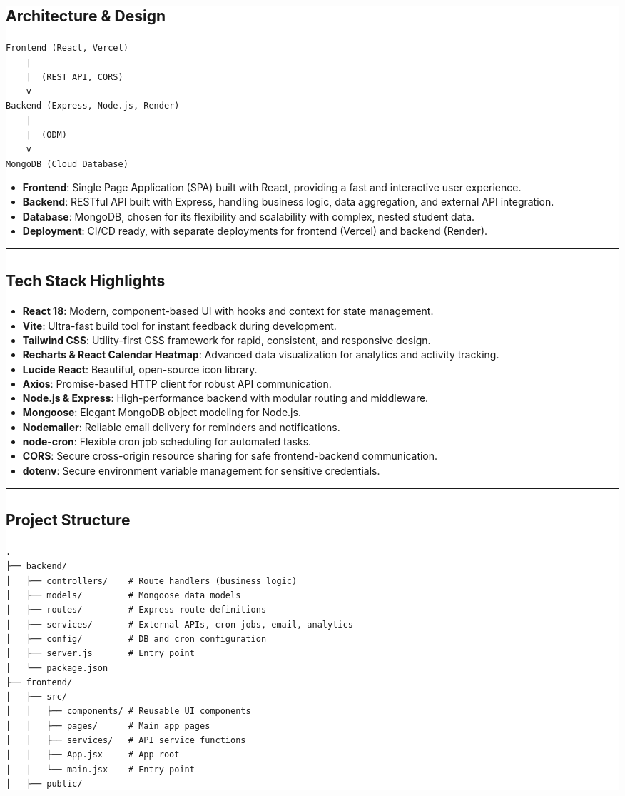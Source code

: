 
## Architecture & Design

```
Frontend (React, Vercel)
    |
    |  (REST API, CORS)
    v
Backend (Express, Node.js, Render)
    |
    |  (ODM)
    v
MongoDB (Cloud Database)
```

- **Frontend**: Single Page Application (SPA) built with React, providing a fast and interactive user experience.
- **Backend**: RESTful API built with Express, handling business logic, data aggregation, and external API integration.
- **Database**: MongoDB, chosen for its flexibility and scalability with complex, nested student data.
- **Deployment**: CI/CD ready, with separate deployments for frontend (Vercel) and backend (Render).

---

## Tech Stack Highlights

- **React 18**: Modern, component-based UI with hooks and context for state management.
- **Vite**: Ultra-fast build tool for instant feedback during development.
- **Tailwind CSS**: Utility-first CSS framework for rapid, consistent, and responsive design.
- **Recharts & React Calendar Heatmap**: Advanced data visualization for analytics and activity tracking.
- **Lucide React**: Beautiful, open-source icon library.
- **Axios**: Promise-based HTTP client for robust API communication.
- **Node.js & Express**: High-performance backend with modular routing and middleware.
- **Mongoose**: Elegant MongoDB object modeling for Node.js.
- **Nodemailer**: Reliable email delivery for reminders and notifications.
- **node-cron**: Flexible cron job scheduling for automated tasks.
- **CORS**: Secure cross-origin resource sharing for safe frontend-backend communication.
- **dotenv**: Secure environment variable management for sensitive credentials.

---

## Project Structure

```
.
├── backend/
│   ├── controllers/    # Route handlers (business logic)
│   ├── models/         # Mongoose data models
│   ├── routes/         # Express route definitions
│   ├── services/       # External APIs, cron jobs, email, analytics
│   ├── config/         # DB and cron configuration
│   ├── server.js       # Entry point
│   └── package.json
├── frontend/
│   ├── src/
│   │   ├── components/ # Reusable UI components
│   │   ├── pages/      # Main app pages
│   │   ├── services/   # API service functions
│   │   ├── App.jsx     # App root
│   │   └── main.jsx    # Entry point
│   ├── public/
```